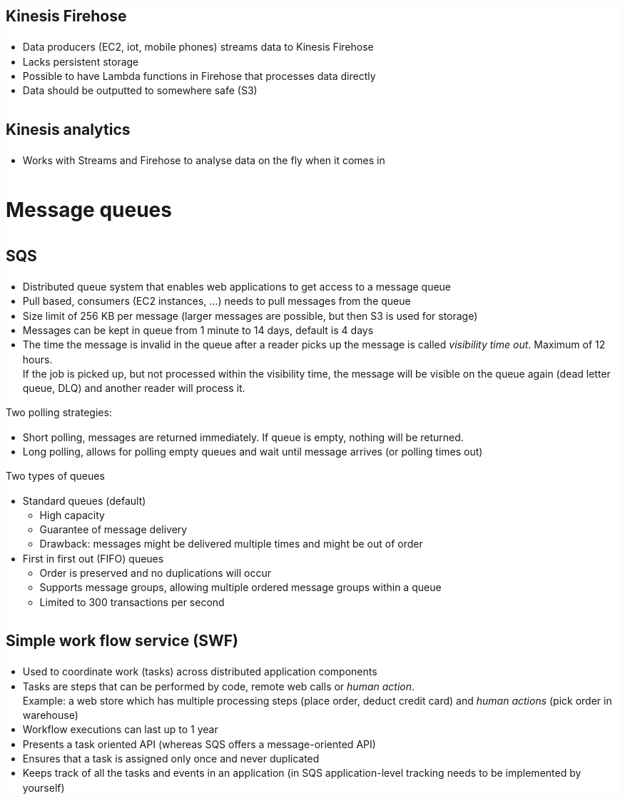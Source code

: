 ## Kinesis Firehose

- Data producers (EC2, iot, mobile phones) streams data to Kinesis Firehose
- Lacks persistent storage
- Possible to have Lambda functions in Firehose that processes data directly
- Data should be outputted to somewhere safe (S3)

## Kinesis analytics

- Works with Streams and Firehose to analyse data on the fly when it comes in

# Message queues

## SQS

- Distributed queue system that enables web applications to get access to a message queue
- Pull based, consumers (EC2 instances, …) needs to pull messages from the queue
- Size limit of 256 KB per message (larger messages are possible, but then S3 is used for storage)
- Messages can be kept in queue from 1 minute to 14 days, default is 4 days
- The time the message is invalid in the queue after a reader picks up the message is called _visibility time out_. Maximum of 12 hours.  
  If the job is picked up, but not processed within the visibility time, the message will be visible on the queue again (dead letter queue, DLQ) and another reader will process it.

Two polling strategies:

- Short polling, messages are returned immediately. If queue is empty, nothing will be returned.
- Long polling, allows for polling empty queues and wait until message arrives (or polling times out)

Two types of queues

- Standard queues (default)
  - High capacity
  - Guarantee of message delivery
  - Drawback: messages might be delivered multiple times and might be out of order
- First in first out (FIFO) queues
  - Order is preserved and no duplications will occur
  - Supports message groups, allowing multiple ordered message groups within a queue
  - Limited to 300 transactions per second

## Simple work flow service (SWF)

- Used to coordinate work (tasks) across distributed application components
- Tasks are steps that can be performed by code, remote web calls or _human action_.  
  Example: a web store which has multiple processing steps (place order, deduct credit card) and _human actions_ (pick order in warehouse)
- Workflow executions can last up to 1 year
- Presents a task oriented API (whereas SQS offers a message-oriented API)
- Ensures that a task is assigned only once and never duplicated
- Keeps track of all the tasks and events in an application (in SQS application-level tracking needs to be implemented by yourself)
